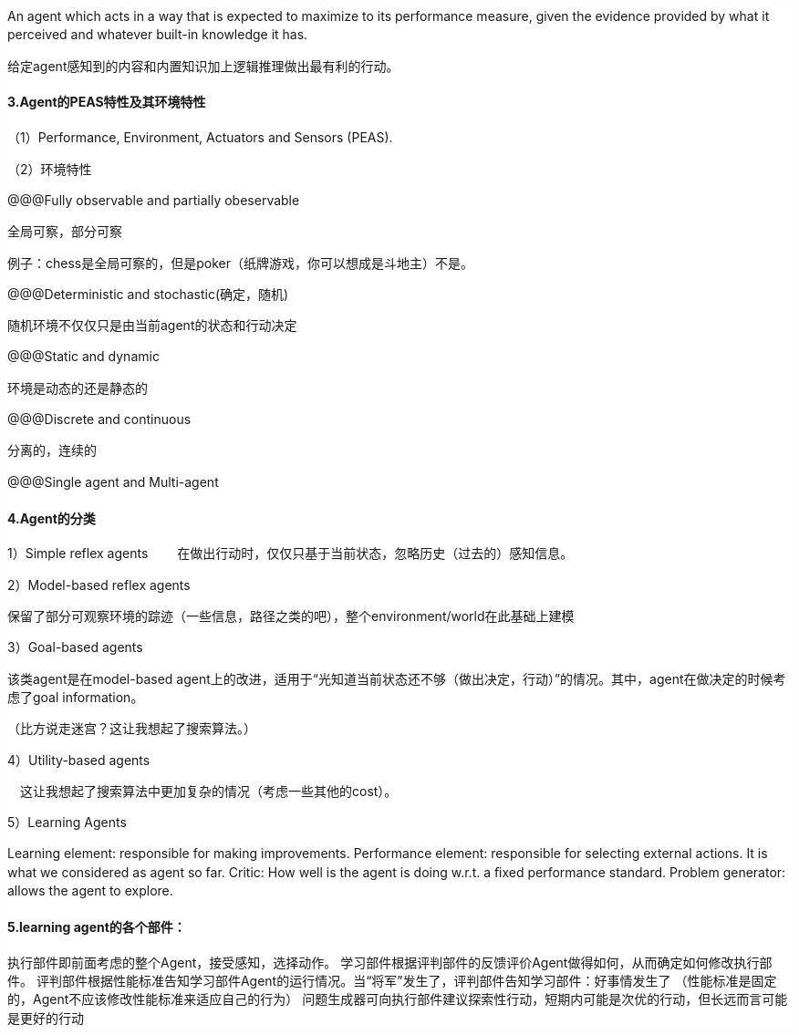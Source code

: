 An agent which acts in a way that is expected to maximize to its performance measure, given the evidence provided by what it perceived and whatever built-in knowledge it has.

给定agent感知到的内容和内置知识加上逻辑推理做出最有利的行动。

#### 3.Agent的PEAS特性及其环境特性

（1）Performance, Environment, Actuators and Sensors (PEAS).

（2）环境特性

 @@@Fully observable and partially obeservable	 		

全局可察，部分可察

例子：chess是全局可察的，但是poker（纸牌游戏，你可以想成是斗地主）不是。

@@@Deterministic and stochastic(确定，随机)

随机环境不仅仅只是由当前agent的状态和行动决定

@@@Static and dynamic

环境是动态的还是静态的

@@@Discrete and continuous

分离的，连续的

@@@Single agent and Multi-agent

#### 4.Agent的分类

1）Simple reflex agents
　　在做出行动时，仅仅只基于当前状态，忽略历史（过去的）感知信息。 

2）Model-based reflex agents

保留了部分可观察环境的踪迹（一些信息，路径之类的吧），整个environment/world在此基础上建模

3）Goal-based agents

该类agent是在model-based agent上的改进，适用于“光知道当前状态还不够（做出决定，行动）”的情况。其中，agent在做决定的时候考虑了goal information。

（比方说走迷宫？这让我想起了搜索算法。）

4）Utility-based agents

　这让我想起了搜索算法中更加复杂的情况（考虑一些其他的cost）。 

5）Learning Agents

Learning element: responsible for making improvements. 
Performance element: responsible for selecting external actions. It is what we considered as agent so far. 
Critic: How well is the agent is doing w.r.t. a ﬁxed performance standard. 
Problem generator: allows the agent to explore. 



#### 5.learning agent的各个部件：

执行部件即前面考虑的整个Agent，接受感知，选择动作。
学习部件根据评判部件的反馈评价Agent做得如何，从而确定如何修改执行部件。
评判部件根据性能标准告知学习部件Agent的运行情况。当“将军”发生了，评判部件告知学习部件：好事情发生了 
（性能标准是固定的，Agent不应该修改性能标准来适应自己的行为）
问题生成器可向执行部件建议探索性行动，短期内可能是次优的行动，但长远而言可能是更好的行动
